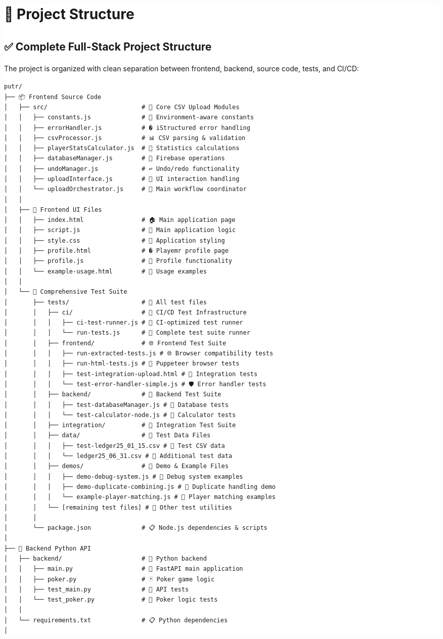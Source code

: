# 📁 Project Structure

## ✅ **Complete Full-Stack Project Structure**

The project is organized with clean separation between frontend, backend, source code, tests, and CI/CD:

```
putr/
├── 📦 Frontend Source Code
│   ├── src/                          # 🎯 Core CSV Upload Modules
│   │   ├── constants.js              # 🎯 Environment-aware constants
│   │   ├── errorHandler.js           # �️ iStructured error handling
│   │   ├── csvProcessor.js           # 📊 CSV parsing & validation
│   │   ├── playerStatsCalculator.js  # 🧮 Statistics calculations
│   │   ├── databaseManager.js        # 🔗 Firebase operations
│   │   ├── undoManager.js            # ↩️ Undo/redo functionality
│   │   ├── uploadInterface.js        # 🎨 UI interaction handling
│   │   └── uploadOrchestrator.js     # 🎯 Main workflow coordinator
│   │
│   ├── 🎨 Frontend UI Files
│   │   ├── index.html                # 🏠 Main application page
│   │   ├── script.js                 # 🚀 Main application logic
│   │   ├── style.css                 # 🎨 Application styling
│   │   ├── profile.html              # � Playemr profile page
│   │   ├── profile.js                # 👤 Profile functionality
│   │   └── example-usage.html        # 📖 Usage examples
│   │
│   └── 🧪 Comprehensive Test Suite
│       ├── tests/                    # 🧪 All test files
│       │   ├── ci/                   # 🚀 CI/CD Test Infrastructure
│       │   │   ├── ci-test-runner.js # 🚀 CI-optimized test runner
│       │   │   └── run-tests.js      # 🧪 Complete test suite runner
│       │   ├── frontend/             # 🌐 Frontend Test Suite
│       │   │   ├── run-extracted-tests.js # 🌐 Browser compatibility tests
│       │   │   ├── run-html-tests.js # 🤖 Puppeteer browser tests
│       │   │   ├── test-integration-upload.html # 🔗 Integration tests
│       │   │   └── test-error-handler-simple.js # 🛡️ Error handler tests
│       │   ├── backend/              # 🔧 Backend Test Suite
│       │   │   ├── test-databaseManager.js # 🔗 Database tests
│       │   │   └── test-calculator-node.js # 🧮 Calculator tests
│       │   ├── integration/          # 🔗 Integration Test Suite
│       │   ├── data/                 # 📄 Test Data Files
│       │   │   ├── test-ledger25_01_15.csv # 📄 Test CSV data
│       │   │   └── ledger25_06_31.csv # 📄 Additional test data
│       │   ├── demos/                # 📝 Demo & Example Files
│       │   │   ├── demo-debug-system.js # 🐛 Debug system examples
│       │   │   ├── demo-duplicate-combining.js # 🔄 Duplicate handling demo
│       │   │   └── example-player-matching.js # 📝 Player matching examples
│       │   └── [remaining test files] # 🧪 Other test utilities
│       │
│       └── package.json              # 📋 Node.js dependencies & scripts
│
├── 🐍 Backend Python API
│   ├── backend/                      # 🐍 Python backend
│   │   ├── main.py                   # 🚀 FastAPI main application
│   │   ├── poker.py                  # 🃏 Poker game logic
│   │   ├── test_main.py              # 🧪 API tests
│   │   └── test_poker.py             # 🧪 Poker logic tests
│   │
│   └── requirements.txt              # 📋 Python dependencies
│
```